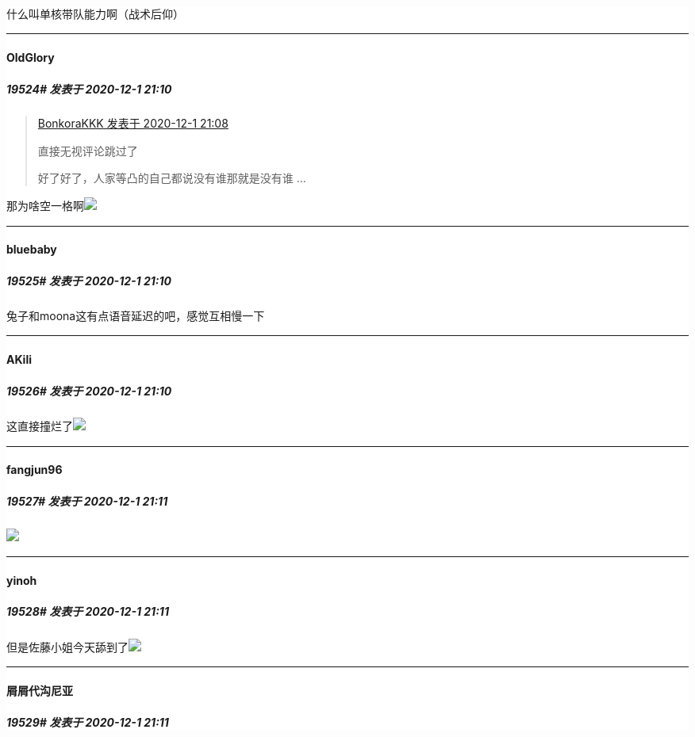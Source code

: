 
什么叫单核带队能力啊（战术后仰）


-----

####  OldGlory  
##### 19524#       发表于 2020-12-1 21:10


<blockquote><a href="httphttps://bbs.saraba1st.com/2b/forum.php?mod=redirect&amp;goto=findpost&amp;pid=49579910&amp;ptid=1969498" target="_blank">BonkoraKKK 发表于 2020-12-1 21:08</a>

直接无视评论跳过了

好了好了，人家等凸的自己都说没有谁那就是没有谁 ...</blockquote>
那为啥空一格啊<img src="https://static.saraba1st.com/image/smiley/face2017/245.png" referrerpolicy="no-referrer">


-----

####  bluebaby  
##### 19525#       发表于 2020-12-1 21:10


兔子和moona这有点语音延迟的吧，感觉互相慢一下


-----

####  AKili  
##### 19526#       发表于 2020-12-1 21:10


这直接撞烂了<img src="https://static.saraba1st.com/image/smiley/face2017/066.png" referrerpolicy="no-referrer">


-----

####  fangjun96  
##### 19527#       发表于 2020-12-1 21:11


<img src="https://static.saraba1st.com/image/smiley/face2017/018.png" referrerpolicy="no-referrer">


-----

####  yinoh  
##### 19528#       发表于 2020-12-1 21:11


但是佐藤小姐今天舔到了<img src="https://static.saraba1st.com/image/smiley/face2017/037.png" referrerpolicy="no-referrer">


-----

####  屑屑代沟尼亚  
##### 19529#       发表于 2020-12-1 21:11
